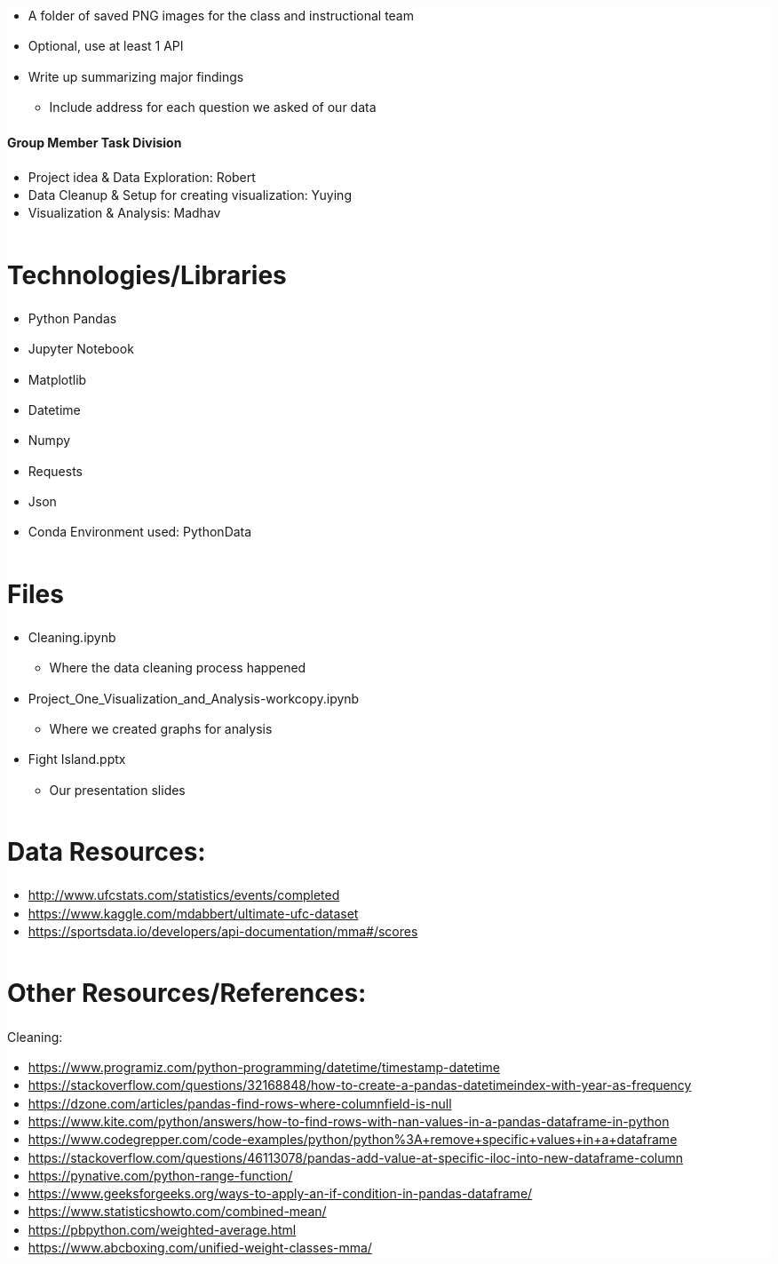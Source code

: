- A folder of saved PNG images for the class and instructional team

- Optional, use at least 1 API

- Write up summarizing major findings
  - Include address for each question we asked of our data


#### Group Member Task Division

  - Project idea & Data Exploration: Robert
  - Data Cleanup & Setup for creating visualization: Yuying
  - Visualization & Analysis: Madhav
  
# Technologies/Libraries

  - Python Pandas
  
  - Jupyter Notebook
  
  - Matplotlib
  
  - Datetime
  
  - Numpy
  
  - Requests
  
  - Json
  
  - Conda Environment used: PythonData
  
# Files
 
 - Cleaning.ipynb
    - Where the data cleaning process happened
 
 - Project_One_Visualization_and_Analysis-workcopy.ipynb
    - Where we created graphs for analysis
 
 - Fight Island.pptx
    - Our presentation slides
  
# Data Resources:

- http://www.ufcstats.com/statistics/events/completed
- https://www.kaggle.com/mdabbert/ultimate-ufc-dataset
- https://sportsdata.io/developers/api-documentation/mma#/scores

# Other Resources/References:

Cleaning:

- https://www.programiz.com/python-programming/datetime/timestamp-datetime
- https://stackoverflow.com/questions/32168848/how-to-create-a-pandas-datetimeindex-with-year-as-frequency
- https://dzone.com/articles/pandas-find-rows-where-columnfield-is-null
- https://www.kite.com/python/answers/how-to-find-rows-with-nan-values-in-a-pandas-dataframe-in-python
- https://www.codegrepper.com/code-examples/python/python%3A+remove+specific+values+in+a+dataframe
- https://stackoverflow.com/questions/46113078/pandas-add-value-at-specific-iloc-into-new-dataframe-column
- https://pynative.com/python-range-function/
- https://www.geeksforgeeks.org/ways-to-apply-an-if-condition-in-pandas-dataframe/
- https://www.statisticshowto.com/combined-mean/
- https://pbpython.com/weighted-average.html
- https://www.abcboxing.com/unified-weight-classes-mma/